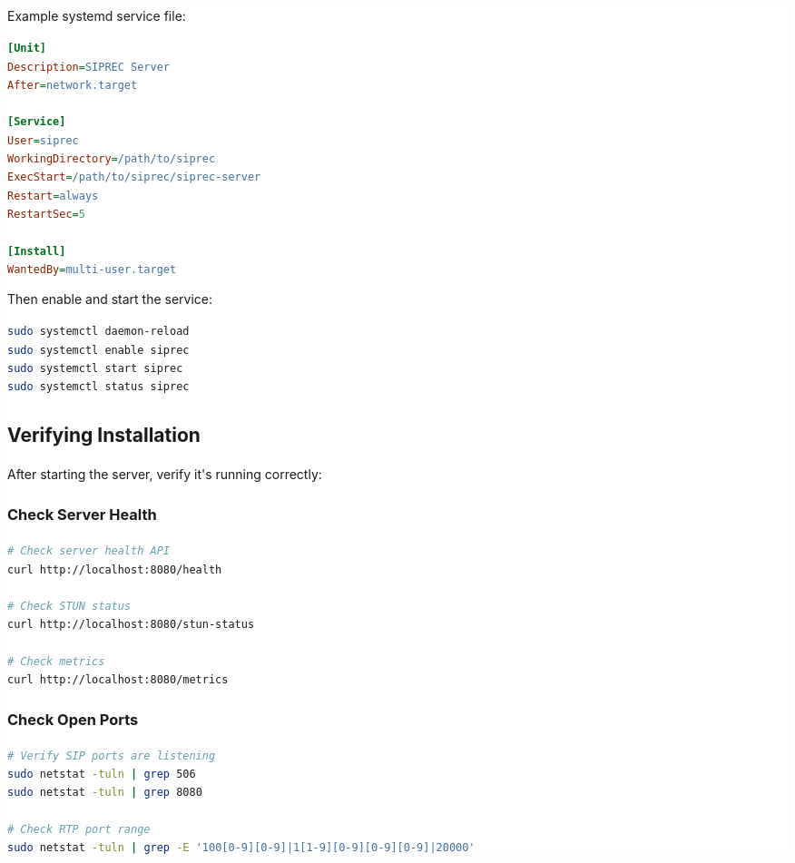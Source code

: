 Example systemd service file:

```ini
[Unit]
Description=SIPREC Server
After=network.target

[Service]
User=siprec
WorkingDirectory=/path/to/siprec
ExecStart=/path/to/siprec/siprec-server
Restart=always
RestartSec=5

[Install]
WantedBy=multi-user.target
```

Then enable and start the service:

```bash
sudo systemctl daemon-reload
sudo systemctl enable siprec
sudo systemctl start siprec
sudo systemctl status siprec
```

## Verifying Installation

After starting the server, verify it's running correctly:

### Check Server Health

```bash
# Check server health API
curl http://localhost:8080/health

# Check STUN status
curl http://localhost:8080/stun-status

# Check metrics
curl http://localhost:8080/metrics
```

### Check Open Ports

```bash
# Verify SIP ports are listening
sudo netstat -tuln | grep 506
sudo netstat -tuln | grep 8080

# Check RTP port range
sudo netstat -tuln | grep -E '100[0-9][0-9]|1[1-9][0-9][0-9][0-9]|20000'
```
